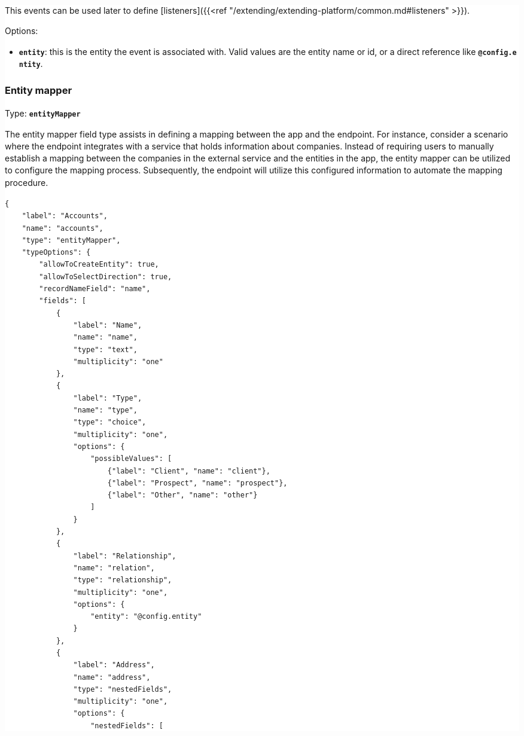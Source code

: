 This events can be used later to define [listeners]({{<ref "/extending/extending-platform/common.md#listeners" >}}).

Options:

- **`entity`**: this is the entity the event is associated with. Valid values are the entity name or id, or a direct
  reference like **`@config.entity`**.


### Entity mapper

Type: **`entityMapper`**

The entity mapper field type assists in defining a mapping between the app and the endpoint. For instance, consider a scenario where the endpoint integrates with a service that holds information about companies. Instead of requiring users to manually establish a mapping between the companies in the external service and the entities in the app, the entity mapper can be utilized to configure the mapping process. Subsequently, the endpoint will utilize this configured information to automate the mapping procedure.

```
{
    "label": "Accounts",
    "name": "accounts",
    "type": "entityMapper",
    "typeOptions": {
        "allowToCreateEntity": true,
        "allowToSelectDirection": true,
        "recordNameField": "name",
        "fields": [
            {
                "label": "Name",
                "name": "name",
                "type": "text",
                "multiplicity": "one"
            },
            {
                "label": "Type",
                "name": "type",
                "type": "choice",
                "multiplicity": "one",
                "options": {
                    "possibleValues": [
                        {"label": "Client", "name": "client"},
                        {"label": "Prospect", "name": "prospect"},
                        {"label": "Other", "name": "other"}
                    ]
                }
            },
            {
                "label": "Relationship",
                "name": "relation",
                "type": "relationship",
                "multiplicity": "one",
                "options": {
                    "entity": "@config.entity"
                }
            },
            {
                "label": "Address",
                "name": "address",
                "type": "nestedFields",
                "multiplicity": "one",
                "options": {
                    "nestedFields": [
```